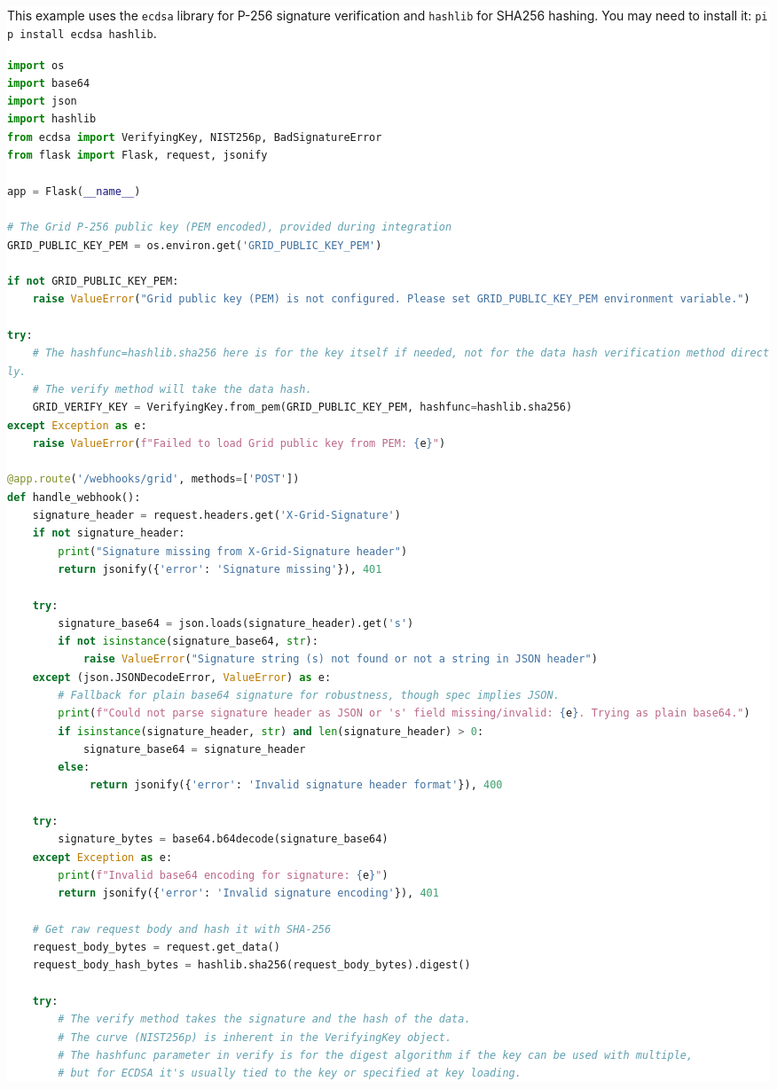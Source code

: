 This example uses the `ecdsa` library for P-256 signature verification and `hashlib` for SHA256 hashing. You may need to install it: `pip install ecdsa hashlib`.

```python
import os
import base64
import json
import hashlib
from ecdsa import VerifyingKey, NIST256p, BadSignatureError
from flask import Flask, request, jsonify

app = Flask(__name__)

# The Grid P-256 public key (PEM encoded), provided during integration
GRID_PUBLIC_KEY_PEM = os.environ.get('GRID_PUBLIC_KEY_PEM')

if not GRID_PUBLIC_KEY_PEM:
    raise ValueError("Grid public key (PEM) is not configured. Please set GRID_PUBLIC_KEY_PEM environment variable.")

try:
    # The hashfunc=hashlib.sha256 here is for the key itself if needed, not for the data hash verification method directly.
    # The verify method will take the data hash.
    GRID_VERIFY_KEY = VerifyingKey.from_pem(GRID_PUBLIC_KEY_PEM, hashfunc=hashlib.sha256)
except Exception as e:
    raise ValueError(f"Failed to load Grid public key from PEM: {e}")

@app.route('/webhooks/grid', methods=['POST'])
def handle_webhook():
    signature_header = request.headers.get('X-Grid-Signature')
    if not signature_header:
        print("Signature missing from X-Grid-Signature header")
        return jsonify({'error': 'Signature missing'}), 401

    try:
        signature_base64 = json.loads(signature_header).get('s')
        if not isinstance(signature_base64, str):
            raise ValueError("Signature string (s) not found or not a string in JSON header")
    except (json.JSONDecodeError, ValueError) as e:
        # Fallback for plain base64 signature for robustness, though spec implies JSON.
        print(f"Could not parse signature header as JSON or 's' field missing/invalid: {e}. Trying as plain base64.")
        if isinstance(signature_header, str) and len(signature_header) > 0:
            signature_base64 = signature_header
        else:
             return jsonify({'error': 'Invalid signature header format'}), 400

    try:
        signature_bytes = base64.b64decode(signature_base64)
    except Exception as e:
        print(f"Invalid base64 encoding for signature: {e}")
        return jsonify({'error': 'Invalid signature encoding'}), 401

    # Get raw request body and hash it with SHA-256
    request_body_bytes = request.get_data()
    request_body_hash_bytes = hashlib.sha256(request_body_bytes).digest()

    try:
        # The verify method takes the signature and the hash of the data.
        # The curve (NIST256p) is inherent in the VerifyingKey object.
        # The hashfunc parameter in verify is for the digest algorithm if the key can be used with multiple, 
        # but for ECDSA it's usually tied to the key or specified at key loading.
```
